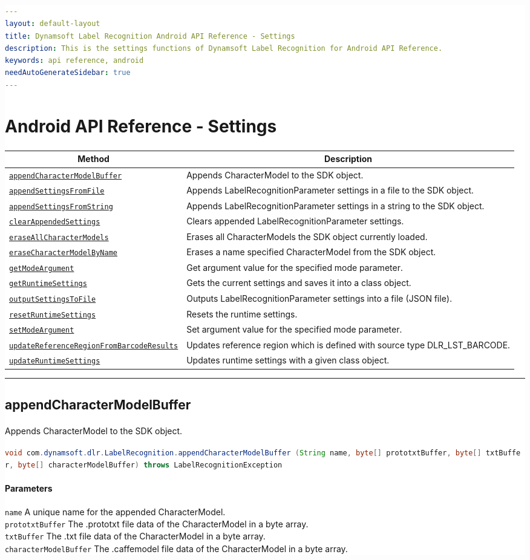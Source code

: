 ```yaml
---
layout: default-layout
title: Dynamsoft Label Recognition Android API Reference - Settings
description: This is the settings functions of Dynamsoft Label Recognition for Android API Reference.
keywords: api reference, android
needAutoGenerateSidebar: true
---
```


# Android API Reference - Settings

| Method               | Description |
|----------------------|-------------|
  | [`appendCharacterModelBuffer`](#appendcharactermodelbuffer) | Appends CharacterModel to the SDK object. |
  | [`appendSettingsFromFile`](#appendsettingsfromfile) | Appends LabelRecognitionParameter settings in a file to the SDK object. |
  | [`appendSettingsFromString`](#appendsettingsfromstring) | Appends LabelRecognitionParameter settings in a string to the SDK object. |
  | [`clearAppendedSettings`](#clearappendedsettings) | Clears appended LabelRecognitionParameter settings. |
  | [`eraseAllCharacterModels`](#eraseallcharactermodels) | Erases all CharacterModels the SDK object currently loaded. |
  | [`eraseCharacterModelByName`](#erasecharactermodelbyname) | Erases a name specified CharacterModel from the SDK object. |
  | [`getModeArgument`](#getmodeargument) | Get argument value for the specified mode parameter. |
  | [`getRuntimeSettings`](#getruntimesettings) | Gets the current settings and saves it into a class object. |
  | [`outputSettingsToFile`](#outputsettingstofile) | Outputs LabelRecognitionParameter settings into a file (JSON file). |
  | [`resetRuntimeSettings`](#resetruntimesettings) | Resets the runtime settings. |
  | [`setModeArgument`](#setmodeargument) | Set argument value for the specified mode parameter. |
  | [`updateReferenceRegionFromBarcodeResults`](#updatereferenceregionfrombarcoderesults) | Updates reference region which is defined with source type DLR_LST_BARCODE. |
  | [`updateRuntimeSettings`](#updateruntimesettings) | Updates runtime settings with a given class object. |

---

## appendCharacterModelBuffer
Appends CharacterModel to the SDK object.

```java
void com.dynamsoft.dlr.LabelRecognition.appendCharacterModelBuffer (String name, byte[] prototxtBuffer, byte[] txtBuffer, byte[] characterModelBuffer) throws LabelRecognitionException
```   
   
#### Parameters
`name` A unique name for the appended CharacterModel.   
`prototxtBuffer` The .prototxt file data of the CharacterModel in a byte array.   
`txtBuffer` The .txt file data of the CharacterModel in a byte array.   
`characterModelBuffer` The .caffemodel file data of the CharacterModel in a byte array.   
